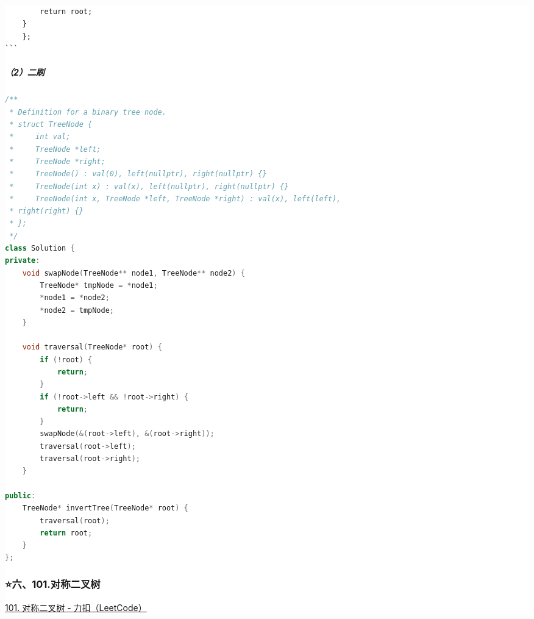            return root;
        }
    	};
    ```

##### （2）二刷

```c++
/**
 * Definition for a binary tree node.
 * struct TreeNode {
 *     int val;
 *     TreeNode *left;
 *     TreeNode *right;
 *     TreeNode() : val(0), left(nullptr), right(nullptr) {}
 *     TreeNode(int x) : val(x), left(nullptr), right(nullptr) {}
 *     TreeNode(int x, TreeNode *left, TreeNode *right) : val(x), left(left),
 * right(right) {}
 * };
 */
class Solution {
private:
    void swapNode(TreeNode** node1, TreeNode** node2) {
        TreeNode* tmpNode = *node1;
        *node1 = *node2;
        *node2 = tmpNode;
    }

    void traversal(TreeNode* root) {
        if (!root) {
            return;
        }
        if (!root->left && !root->right) {
            return;
        }
        swapNode(&(root->left), &(root->right));
        traversal(root->left);
        traversal(root->right);
    }

public:
    TreeNode* invertTree(TreeNode* root) {
        traversal(root);
        return root;
    }
};
```



### ⭐六、101.对称二叉树

[101. 对称二叉树 - 力扣（LeetCode）](https://leetcode.cn/problems/symmetric-tree/)
